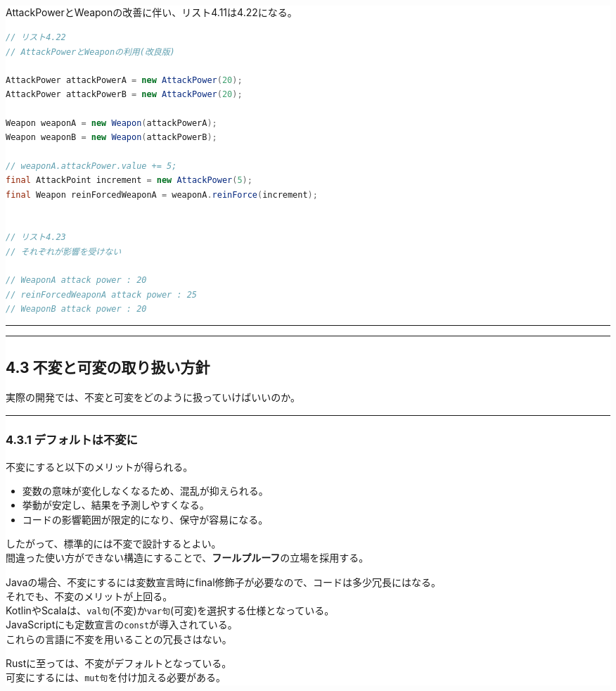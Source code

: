 AttackPowerとWeaponの改善に伴い、リスト4.11は4.22になる。  

``` java
// リスト4.22
// AttackPowerとWeaponの利用(改良版)

AttackPower attackPowerA = new AttackPower(20);
AttackPower attackPowerB = new AttackPower(20);

Weapon weaponA = new Weapon(attackPowerA);
Weapon weaponB = new Weapon(attackPowerB);

// weaponA.attackPower.value += 5;
final AttackPoint increment = new AttackPower(5);
final Weapon reinForcedWeaponA = weaponA.reinForce(increment);


// リスト4.23
// それぞれが影響を受けない

// WeaponA attack power : 20
// reinForcedWeaponA attack power : 25
// WeaponB attack power : 20
```

---
---

## 4.3 不変と可変の取り扱い方針

実際の開発では、不変と可変をどのように扱っていけばいいのか。  

---

### 4.3.1 デフォルトは不変に

不変にすると以下のメリットが得られる。  

- 変数の意味が変化しなくなるため、混乱が抑えられる。  
- 挙動が安定し、結果を予測しやすくなる。  
- コードの影響範囲が限定的になり、保守が容易になる。  

したがって、標準的には不変で設計するとよい。  
間違った使い方ができない構造にすることで、**フールプルーフ**の立場を採用する。  

Javaの場合、不変にするには変数宣言時にfinal修飾子が必要なので、コードは多少冗長にはなる。  
それでも、不変のメリットが上回る。  
KotlinやScalaは、`val句`(不変)か`var句`(可変)を選択する仕様となっている。  
JavaScriptにも定数宣言の`const`が導入されている。  
これらの言語に不変を用いることの冗長さはない。  

Rustに至っては、不変がデフォルトとなっている。  
可変にするには、`mut句`を付け加える必要がある。  
